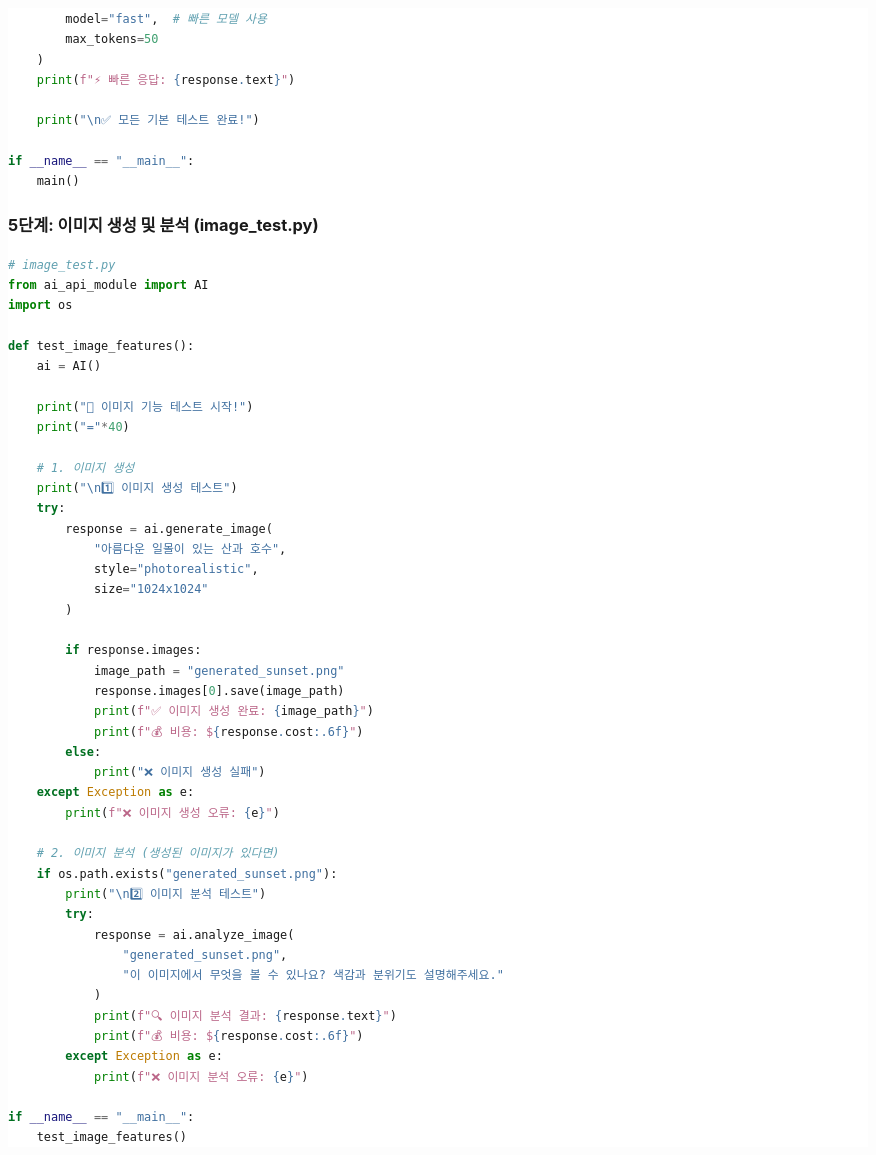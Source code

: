 ```python
        model="fast",  # 빠른 모델 사용
        max_tokens=50
    )
    print(f"⚡ 빠른 응답: {response.text}")
    
    print("\n✅ 모든 기본 테스트 완료!")

if __name__ == "__main__":
    main()
```

### 5단계: 이미지 생성 및 분석 (image_test.py)

```python
# image_test.py
from ai_api_module import AI
import os

def test_image_features():
    ai = AI()
    
    print("🎨 이미지 기능 테스트 시작!")
    print("="*40)
    
    # 1. 이미지 생성
    print("\n1️⃣ 이미지 생성 테스트")
    try:
        response = ai.generate_image(
            "아름다운 일몰이 있는 산과 호수",
            style="photorealistic",
            size="1024x1024"
        )
        
        if response.images:
            image_path = "generated_sunset.png"
            response.images[0].save(image_path)
            print(f"✅ 이미지 생성 완료: {image_path}")
            print(f"💰 비용: ${response.cost:.6f}")
        else:
            print("❌ 이미지 생성 실패")
    except Exception as e:
        print(f"❌ 이미지 생성 오류: {e}")
    
    # 2. 이미지 분석 (생성된 이미지가 있다면)
    if os.path.exists("generated_sunset.png"):
        print("\n2️⃣ 이미지 분석 테스트")
        try:
            response = ai.analyze_image(
                "generated_sunset.png",
                "이 이미지에서 무엇을 볼 수 있나요? 색감과 분위기도 설명해주세요."
            )
            print(f"🔍 이미지 분석 결과: {response.text}")
            print(f"💰 비용: ${response.cost:.6f}")
        except Exception as e:
            print(f"❌ 이미지 분석 오류: {e}")

if __name__ == "__main__":
    test_image_features()
```
